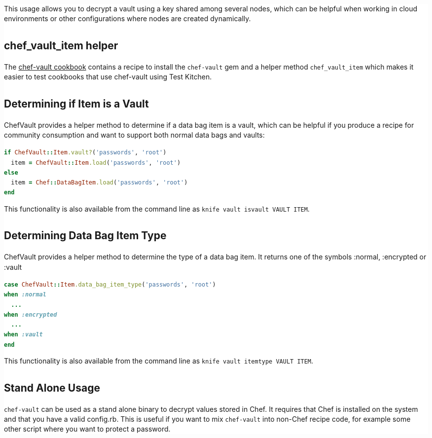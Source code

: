 This usage allows you to decrypt a vault using a key shared among
several nodes, which can be helpful when working in cloud environments
or other configurations where nodes are created dynamically.

chef_vault_item helper
------------------------

The [chef-vault
cookbook](https://supermarket.chef.io/cookbooks/chef-vault/) contains a
recipe to install the `chef-vault` gem and a helper method
`chef_vault_item` which makes it easier to test cookbooks that use
chef-vault using Test Kitchen.

Determining if Item is a Vault
------------------------------

ChefVault provides a helper method to determine if a data bag item is a
vault, which can be helpful if you produce a recipe for community
consumption and want to support both normal data bags and vaults:

``` ruby
if ChefVault::Item.vault?('passwords', 'root')
  item = ChefVault::Item.load('passwords', 'root')
else
  item = Chef::DataBagItem.load('passwords', 'root')
end
```

This functionality is also available from the command line as
`knife vault isvault VAULT ITEM`.

Determining Data Bag Item Type
------------------------------

ChefVault provides a helper method to determine the type of a data bag
item. It returns one of the symbols :normal, :encrypted or :vault

``` ruby
case ChefVault::Item.data_bag_item_type('passwords', 'root')
when :normal
  ...
when :encrypted
  ...
when :vault
end
```

This functionality is also available from the command line as
`knife vault itemtype VAULT ITEM`.

Stand Alone Usage
-----------------

`chef-vault` can be used as a stand alone binary to decrypt values
stored in Chef. It requires that Chef is installed on the system and
that you have a valid config.rb. This is useful if you want to mix
`chef-vault` into non-Chef recipe code, for example some other script
where you want to protect a password.

